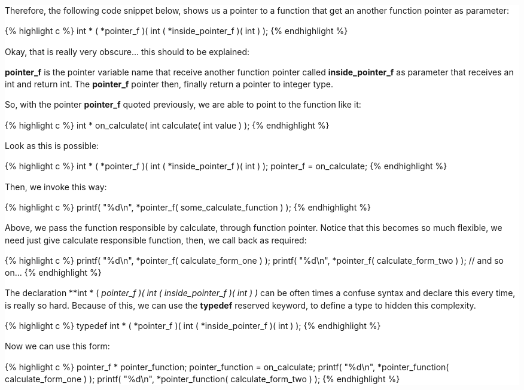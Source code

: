 Therefore, the following code snippet below, shows us a pointer to a function that get an another function
pointer as parameter:

{% highlight c %}
int * ( *pointer_f )( int ( *inside_pointer_f )( int ) );
{% endhighlight %}

Okay, that is really very obscure... this should to be explained:

**pointer_f** is the  pointer variable name that receive another function pointer called **inside_pointer_f** as parameter that
receives an int and return int. The **pointer_f** pointer then, finally return a pointer to integer type.

So, with the pointer **pointer_f** quoted previously, we are able to point to the function like it:

{% highlight c %}
int * on_calculate( int calculate( int value ) );
{% endhighlight %}

Look as this is possible:

{% highlight c %}
int * ( *pointer_f )( int ( *inside_pointer_f )( int ) );
pointer_f = on_calculate;
{% endhighlight %}

Then, we invoke this way:

{% highlight c %}
printf( "%d\n", *pointer_f( some_calculate_function ) );
{% endhighlight %}

Above, we pass the function responsible by calculate, through function pointer. Notice that this becomes so much
flexible, we need just give calculate responsible function, then, we call back as required:

{% highlight c %}
printf( "%d\n", *pointer_f( calculate_form_one ) );
printf( "%d\n", *pointer_f( calculate_form_two ) );
// and so on...
{% endhighlight %}

The declaration **int * ( *pointer_f )( int ( *inside_pointer_f )( int ) )** can be often times a confuse syntax and declare this every
time, is really so hard. Because of this, we can use the **typedef** reserved keyword, to define a type to hidden this complexity.

{% highlight c %}
typedef int * ( *pointer_f )( int ( *inside_pointer_f )( int ) );
{% endhighlight %}

Now we can use this form:

{% highlight c %}
pointer_f * pointer_function;
pointer_function = on_calculate;
printf( "%d\n", *pointer_function( calculate_form_one ) );
printf( "%d\n", *pointer_function( calculate_form_two ) );
{% endhighlight %}
